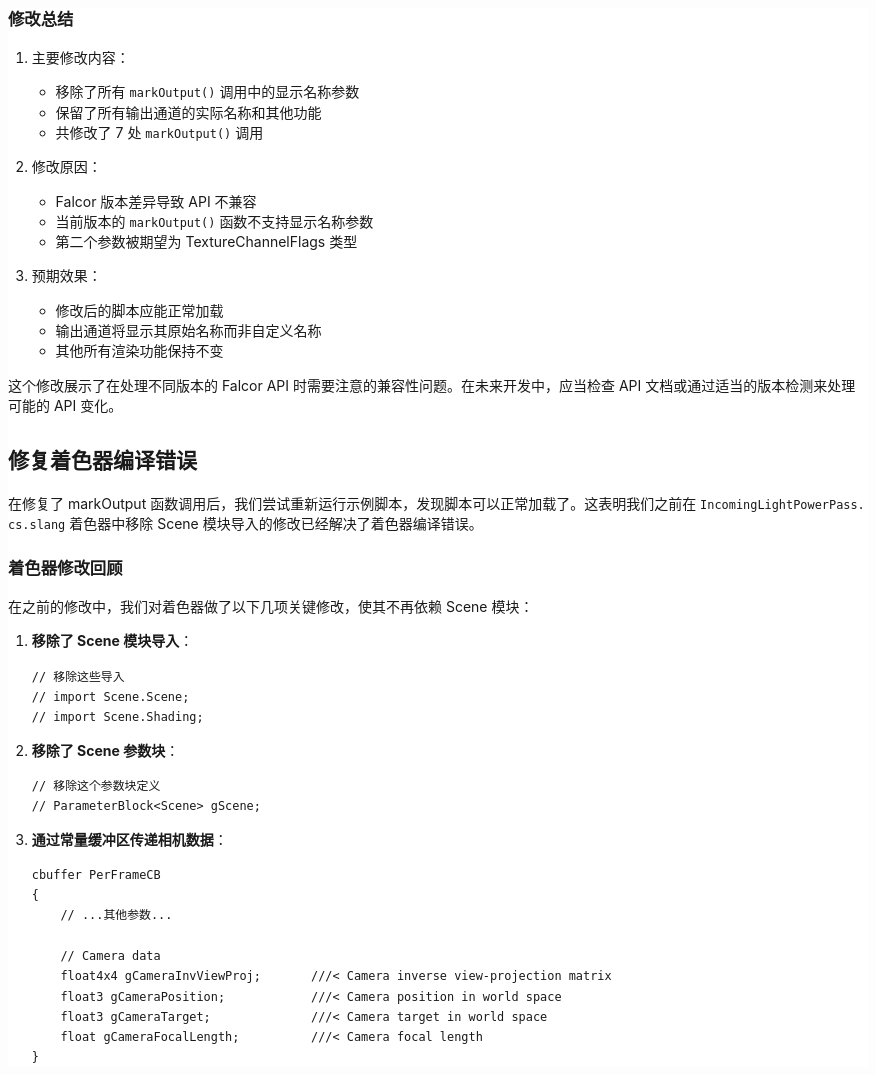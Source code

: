 ### 修改总结

1. 主要修改内容：
   - 移除了所有 `markOutput()` 调用中的显示名称参数
   - 保留了所有输出通道的实际名称和其他功能
   - 共修改了 7 处 `markOutput()` 调用

2. 修改原因：
   - Falcor 版本差异导致 API 不兼容
   - 当前版本的 `markOutput()` 函数不支持显示名称参数
   - 第二个参数被期望为 TextureChannelFlags 类型

3. 预期效果：
   - 修改后的脚本应能正常加载
   - 输出通道将显示其原始名称而非自定义名称
   - 其他所有渲染功能保持不变

这个修改展示了在处理不同版本的 Falcor API 时需要注意的兼容性问题。在未来开发中，应当检查 API 文档或通过适当的版本检测来处理可能的 API 变化。

## 修复着色器编译错误

在修复了 markOutput 函数调用后，我们尝试重新运行示例脚本，发现脚本可以正常加载了。这表明我们之前在 `IncomingLightPowerPass.cs.slang` 着色器中移除 Scene 模块导入的修改已经解决了着色器编译错误。

### 着色器修改回顾

在之前的修改中，我们对着色器做了以下几项关键修改，使其不再依赖 Scene 模块：

1. **移除了 Scene 模块导入**：
   ```hlsl
   // 移除这些导入
   // import Scene.Scene;
   // import Scene.Shading;
   ```

2. **移除了 Scene 参数块**：
   ```hlsl
   // 移除这个参数块定义
   // ParameterBlock<Scene> gScene;
   ```

3. **通过常量缓冲区传递相机数据**：
   ```hlsl
   cbuffer PerFrameCB
   {
       // ...其他参数...

       // Camera data
       float4x4 gCameraInvViewProj;       ///< Camera inverse view-projection matrix
       float3 gCameraPosition;            ///< Camera position in world space
       float3 gCameraTarget;              ///< Camera target in world space
       float gCameraFocalLength;          ///< Camera focal length
   }
   ```
